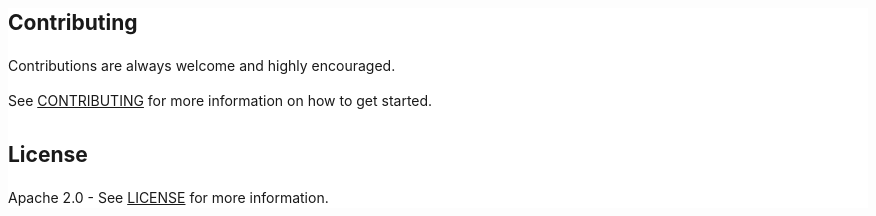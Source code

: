 ## Contributing

Contributions are always welcome and highly encouraged.

See [CONTRIBUTING](CONTRIBUTING.md) for more information on how to get started.

## License

Apache 2.0 - See [LICENSE](LICENSE) for more information.
